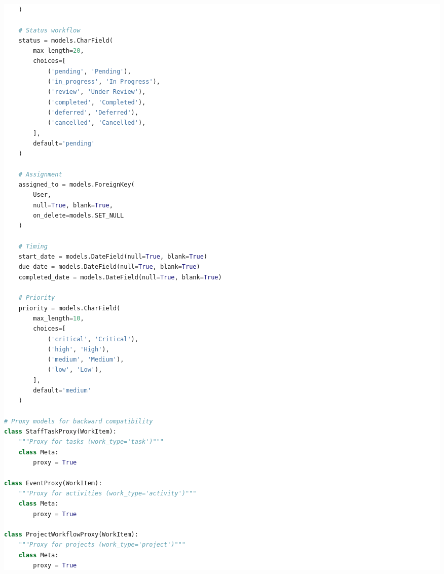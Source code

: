```python
    )

    # Status workflow
    status = models.CharField(
        max_length=20,
        choices=[
            ('pending', 'Pending'),
            ('in_progress', 'In Progress'),
            ('review', 'Under Review'),
            ('completed', 'Completed'),
            ('deferred', 'Deferred'),
            ('cancelled', 'Cancelled'),
        ],
        default='pending'
    )

    # Assignment
    assigned_to = models.ForeignKey(
        User,
        null=True, blank=True,
        on_delete=models.SET_NULL
    )

    # Timing
    start_date = models.DateField(null=True, blank=True)
    due_date = models.DateField(null=True, blank=True)
    completed_date = models.DateField(null=True, blank=True)

    # Priority
    priority = models.CharField(
        max_length=10,
        choices=[
            ('critical', 'Critical'),
            ('high', 'High'),
            ('medium', 'Medium'),
            ('low', 'Low'),
        ],
        default='medium'
    )

# Proxy models for backward compatibility
class StaffTaskProxy(WorkItem):
    """Proxy for tasks (work_type='task')"""
    class Meta:
        proxy = True

class EventProxy(WorkItem):
    """Proxy for activities (work_type='activity')"""
    class Meta:
        proxy = True

class ProjectWorkflowProxy(WorkItem):
    """Proxy for projects (work_type='project')"""
    class Meta:
        proxy = True
```
